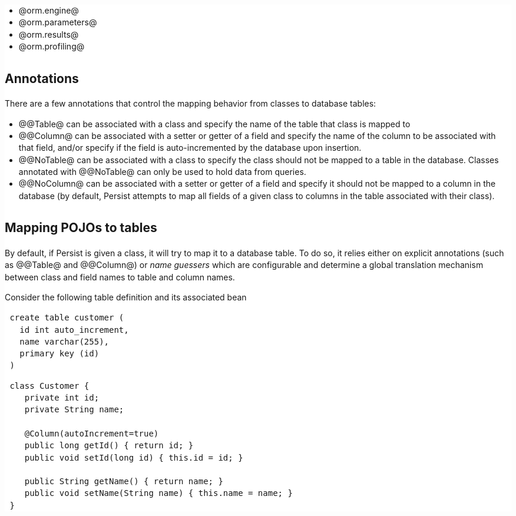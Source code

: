 * @orm.engine@
* @orm.parameters@
* @orm.results@
* @orm.profiling@

## Annotations

There are a few annotations that control the mapping behavior from classes to database tables:

* @@Table@ can be associated with a class and specify the name of the table that class is mapped to
* @@Column@ can be associated with a setter or getter of a field and specify the name of the column to be
associated with that field, and/or specify if the field is auto-incremented by the database upon insertion.
* @@NoTable@ can be associated with a class to specify the class should not be mapped to a table in the
database. Classes annotated with @@NoTable@ can only be used to hold data from queries.
* @@NoColumn@ can be associated with a setter or getter of a field and specify it should not be mapped to
a column in the database (by default, Persist attempts to map all fields of a given class to columns in the table
associated with their class).

## Mapping POJOs to tables

By default, if Persist is given a class, it will try to map it to a database table. To do so, it relies either on
explicit annotations (such as @@Table@ and @@Column@) or _name guessers_ which are configurable and
determine a global translation mechanism between class and field names to table and column names.

Consider the following table definition and its associated bean

<pre>
 create table customer (
   id int auto_increment,
   name varchar(255),
   primary key (id)
 )
</pre>

<pre>
 class Customer {
    private int id;
    private String name;
   
    @Column(autoIncrement=true)
    public long getId() { return id; }
    public void setId(long id) { this.id = id; }
   
    public String getName() { return name; }
    public void setName(String name) { this.name = name; }
 }
</pre>
